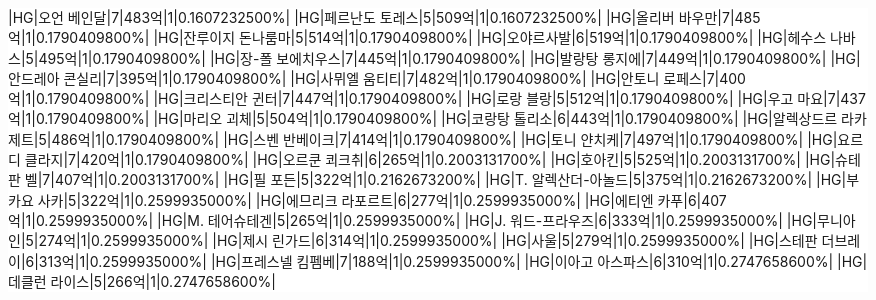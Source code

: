 |HG|오언 베인달|7|483억|1|0.1607232500%|
|HG|페르난도 토레스|5|509억|1|0.1607232500%|
|HG|올리버 바우만|7|485억|1|0.1790409800%|
|HG|잔루이지 돈나룸마|5|514억|1|0.1790409800%|
|HG|오야르사발|6|519억|1|0.1790409800%|
|HG|헤수스 나바스|5|495억|1|0.1790409800%|
|HG|장-폴 보에치우스|7|445억|1|0.1790409800%|
|HG|발랑탕 롱지에|7|449억|1|0.1790409800%|
|HG|안드레아 콘실리|7|395억|1|0.1790409800%|
|HG|사뮈엘 움티티|7|482억|1|0.1790409800%|
|HG|안토니 로페스|7|400억|1|0.1790409800%|
|HG|크리스티안 귄터|7|447억|1|0.1790409800%|
|HG|로랑 블랑|5|512억|1|0.1790409800%|
|HG|우고 마요|7|437억|1|0.1790409800%|
|HG|마리오 괴체|5|504억|1|0.1790409800%|
|HG|코랑탕 톨리소|6|443억|1|0.1790409800%|
|HG|알렉상드르 라카제트|5|486억|1|0.1790409800%|
|HG|스벤 반베이크|7|414억|1|0.1790409800%|
|HG|토니 얀치케|7|497억|1|0.1790409800%|
|HG|요르디 클라지|7|420억|1|0.1790409800%|
|HG|오르쿤 쾨크취|6|265억|1|0.2003131700%|
|HG|호아킨|5|525억|1|0.2003131700%|
|HG|슈테판 벨|7|407억|1|0.2003131700%|
|HG|필 포든|5|322억|1|0.2162673200%|
|HG|T. 알렉산더-아놀드|5|375억|1|0.2162673200%|
|HG|부카요 사카|5|322억|1|0.2599935000%|
|HG|에므리크 라포르트|6|277억|1|0.2599935000%|
|HG|에티엔 카푸|6|407억|1|0.2599935000%|
|HG|M. 테어슈테겐|5|265억|1|0.2599935000%|
|HG|J. 워드-프라우즈|6|333억|1|0.2599935000%|
|HG|무니아인|5|274억|1|0.2599935000%|
|HG|제시 린가드|6|314억|1|0.2599935000%|
|HG|사울|5|279억|1|0.2599935000%|
|HG|스테판 더브레이|6|313억|1|0.2599935000%|
|HG|프레스넬 킴펨베|7|188억|1|0.2599935000%|
|HG|이아고 아스파스|6|310억|1|0.2747658600%|
|HG|데클런 라이스|5|266억|1|0.2747658600%|